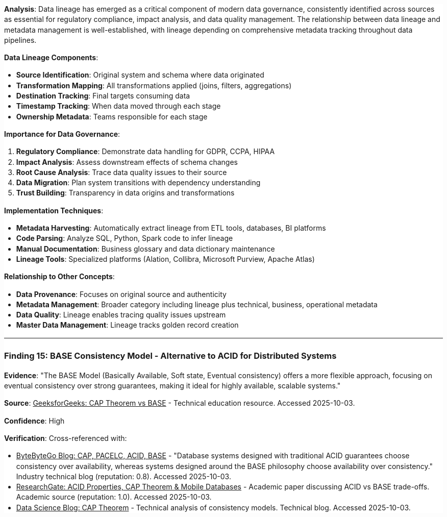 **Analysis**: Data lineage has emerged as a critical component of modern data governance, consistently identified across sources as essential for regulatory compliance, impact analysis, and data quality management. The relationship between data lineage and metadata management is well-established, with lineage depending on comprehensive metadata tracking throughout data pipelines.

**Data Lineage Components**:
- **Source Identification**: Original system and schema where data originated
- **Transformation Mapping**: All transformations applied (joins, filters, aggregations)
- **Destination Tracking**: Final targets consuming data
- **Timestamp Tracking**: When data moved through each stage
- **Ownership Metadata**: Teams responsible for each stage

**Importance for Data Governance**:
1. **Regulatory Compliance**: Demonstrate data handling for GDPR, CCPA, HIPAA
2. **Impact Analysis**: Assess downstream effects of schema changes
3. **Root Cause Analysis**: Trace data quality issues to their source
4. **Data Migration**: Plan system transitions with dependency understanding
5. **Trust Building**: Transparency in data origins and transformations

**Implementation Techniques**:
- **Metadata Harvesting**: Automatically extract lineage from ETL tools, databases, BI platforms
- **Code Parsing**: Analyze SQL, Python, Spark code to infer lineage
- **Manual Documentation**: Business glossary and data dictionary maintenance
- **Lineage Tools**: Specialized platforms (Alation, Collibra, Microsoft Purview, Apache Atlas)

**Relationship to Other Concepts**:
- **Data Provenance**: Focuses on original source and authenticity
- **Metadata Management**: Broader category including lineage plus technical, business, operational metadata
- **Data Quality**: Lineage enables tracing quality issues upstream
- **Master Data Management**: Lineage tracks golden record creation

---

### Finding 15: BASE Consistency Model - Alternative to ACID for Distributed Systems

**Evidence**: "The BASE Model (Basically Available, Soft state, Eventual consistency) offers a more flexible approach, focusing on eventual consistency over strong guarantees, making it ideal for highly available, scalable systems."

**Source**: [GeeksforGeeks: CAP Theorem vs BASE](https://www.geeksforgeeks.org/system-design/cap-theorem-vs-base-consistency-model-distributed-system/) - Technical education resource. Accessed 2025-10-03.

**Confidence**: High

**Verification**: Cross-referenced with:
- [ByteByteGo Blog: CAP, PACELC, ACID, BASE](https://blog.bytebytego.com/p/cap-pacelc-acid-base-essential-concepts) - "Database systems designed with traditional ACID guarantees choose consistency over availability, whereas systems designed around the BASE philosophy choose availability over consistency." Industry technical blog (reputation: 0.8). Accessed 2025-10-03.
- [ResearchGate: ACID Properties, CAP Theorem & Mobile Databases](https://www.researchgate.net/publication/278849566_Acid_Properties_CAP_Theorem_Mobile_Databases) - Academic paper discussing ACID vs BASE trade-offs. Academic source (reputation: 1.0). Accessed 2025-10-03.
- [Data Science Blog: CAP Theorem](https://data-science-blog.com/blog/2021/10/14/cap-theorem/) - Technical analysis of consistency models. Technical blog. Accessed 2025-10-03.
